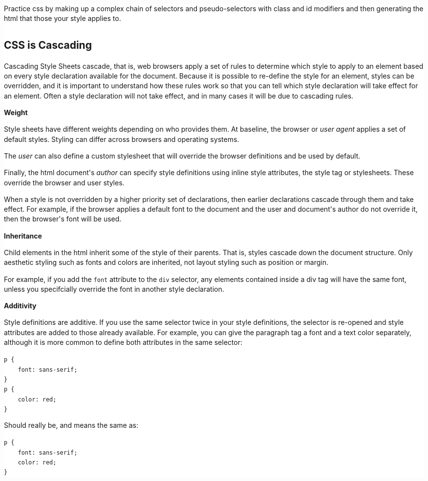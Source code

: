 Practice css by making up a complex chain of selectors and pseudo-selectors with class and id modifiers and then generating the html that those your style applies to.




## CSS is Cascading

Cascading Style Sheets cascade, that is, web browsers apply a set of rules to determine which style to apply to an element based on every style declaration available for the document. Because it is possible to re-define the style for an element, styles can be overridden, and it is important to understand how these rules work so that you can tell which style declaration will take effect for an element. Often a style declaration will not take effect, and in many cases it will be due to cascading rules.

**Weight**

Style sheets have different weights depending on who provides them. At baseline, the browser or *user agent* applies a set of default styles. Styling can differ across browsers and operating systems.

The *user* can also define a custom stylesheet that will override the browser definitions and be used by default.

Finally, the html document's *author* can specify style definitions using inline style attributes, the style tag or stylesheets. These override the browser and user styles.

When a style is not overridden by a higher priority set of declarations, then earlier declarations cascade through them and take effect. For example, if the browser applies a default font to the document and the user and document's author do not override it, then the browser's font will be used.

**Inheritance**

Child elements in the html inherit some of the style of their parents. That is, styles cascade down the document structure. Only aesthetic styling such as fonts and colors are inherited, not layout styling such as position or margin.

For example, if you add the `font` attribute to the `div` selector, any elements contained inside a div tag will have the same font, unless you specifcially override the font in another style declaration.

**Additivity**

Style definitions are additive. If you use the same selector twice in your style definitions, the selector is re-opened and style attributes are added to those already available. For example, you can give the paragraph tag a font and a text color separately, although it is more common to define both attributes in the same selector:

	p {
		font: sans-serif;
	}
	p {
		color: red;
	}

Should really be, and means the same as:

	p {
		font: sans-serif;
		color: red;
	}
